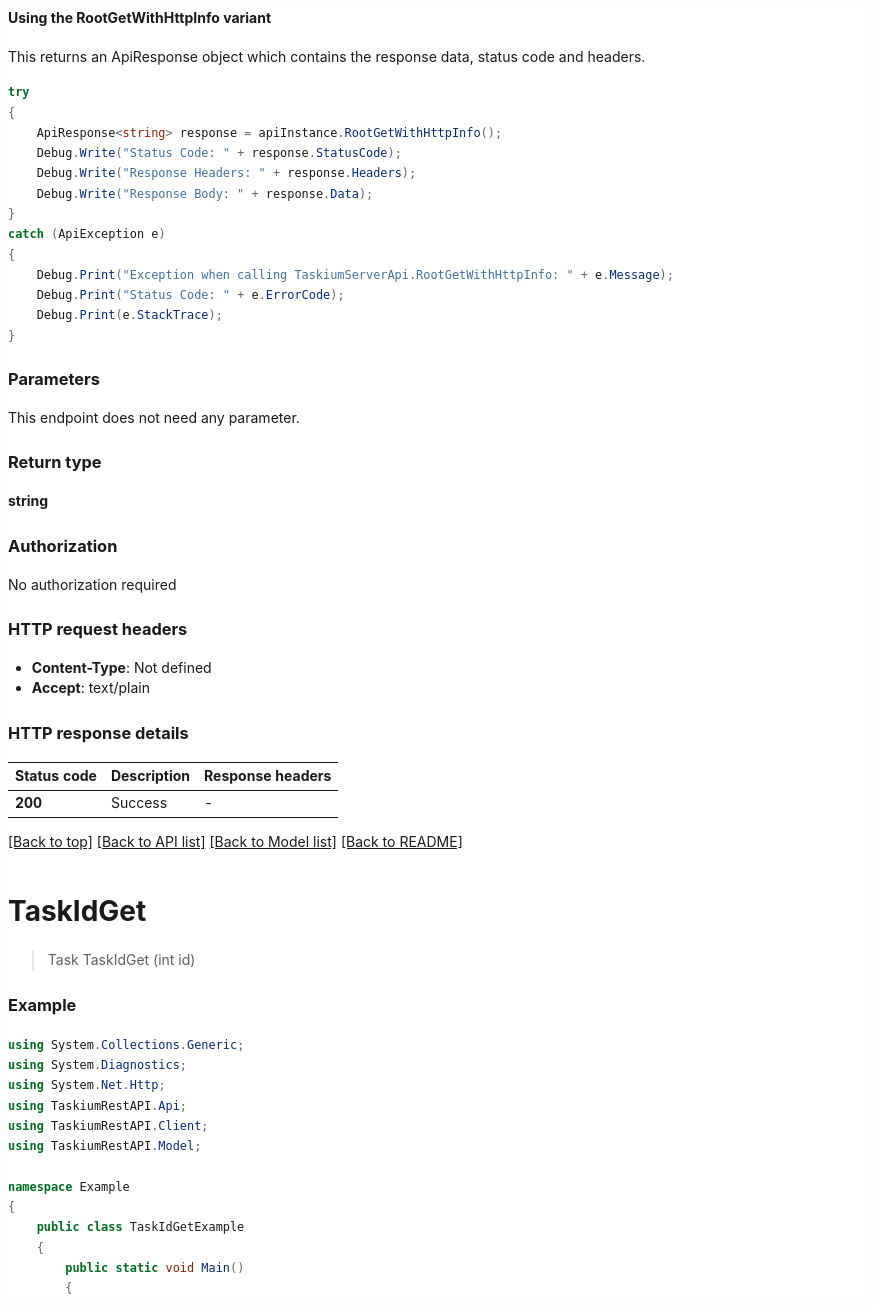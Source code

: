 #### Using the RootGetWithHttpInfo variant
This returns an ApiResponse object which contains the response data, status code and headers.

```csharp
try
{
    ApiResponse<string> response = apiInstance.RootGetWithHttpInfo();
    Debug.Write("Status Code: " + response.StatusCode);
    Debug.Write("Response Headers: " + response.Headers);
    Debug.Write("Response Body: " + response.Data);
}
catch (ApiException e)
{
    Debug.Print("Exception when calling TaskiumServerApi.RootGetWithHttpInfo: " + e.Message);
    Debug.Print("Status Code: " + e.ErrorCode);
    Debug.Print(e.StackTrace);
}
```

### Parameters
This endpoint does not need any parameter.
### Return type

**string**

### Authorization

No authorization required

### HTTP request headers

 - **Content-Type**: Not defined
 - **Accept**: text/plain


### HTTP response details
| Status code | Description | Response headers |
|-------------|-------------|------------------|
| **200** | Success |  -  |

[[Back to top]](#) [[Back to API list]](../README.md#documentation-for-api-endpoints) [[Back to Model list]](../README.md#documentation-for-models) [[Back to README]](../README.md)

<a name="taskidget"></a>
# **TaskIdGet**
> Task TaskIdGet (int id)



### Example
```csharp
using System.Collections.Generic;
using System.Diagnostics;
using System.Net.Http;
using TaskiumRestAPI.Api;
using TaskiumRestAPI.Client;
using TaskiumRestAPI.Model;

namespace Example
{
    public class TaskIdGetExample
    {
        public static void Main()
        {
```